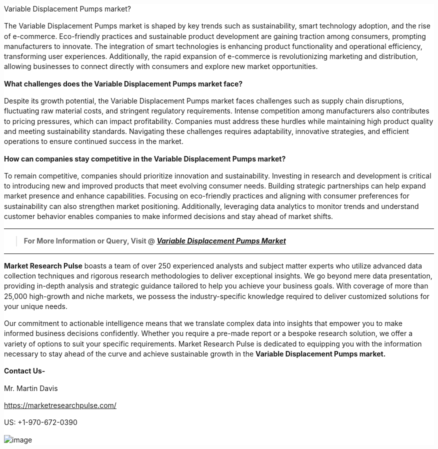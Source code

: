 Variable Displacement Pumps market?</strong></p><p>The Variable Displacement Pumps market is shaped by key trends such as sustainability, smart technology adoption, and the rise of e-commerce. Eco-friendly practices and sustainable product development are gaining traction among consumers, prompting manufacturers to innovate. The integration of smart technologies is enhancing product functionality and operational efficiency, transforming user experiences. Additionally, the rapid expansion of e-commerce is revolutionizing marketing and distribution, allowing businesses to connect directly with consumers and explore new market opportunities.</p><p><strong>What challenges does the Variable Displacement Pumps market face?</strong></p><p>Despite its growth potential, the Variable Displacement Pumps market faces challenges such as supply chain disruptions, fluctuating raw material costs, and stringent regulatory requirements. Intense competition among manufacturers also contributes to pricing pressures, which can impact profitability. Companies must address these hurdles while maintaining high product quality and meeting sustainability standards. Navigating these challenges requires adaptability, innovative strategies, and efficient operations to ensure continued success in the market.</p><p><strong>How can companies stay competitive in the Variable Displacement Pumps market?</strong></p><p>To remain competitive, companies should prioritize innovation and sustainability. Investing in research and development is critical to introducing new and improved products that meet evolving consumer needs. Building strategic partnerships can help expand market presence and enhance capabilities. Focusing on eco-friendly practices and aligning with consumer preferences for sustainability can also strengthen market positioning. Additionally, leveraging data analytics to monitor trends and understand customer behavior enables companies to make informed decisions and stay ahead of market shifts.</p><hr /><blockquote><p><strong>For More Information or Query, Visit @&nbsp;<em><a href="https://marketresearchpulse.com/report/76432/variable-displacement-pumps-market?utm_source=Linkedin&utm_medium=0114">Variable Displacement Pumps Market</a></em></strong></p></blockquote><hr /><p><strong>Market Research Pulse</strong> boasts a team of over 250 experienced analysts and subject matter experts who utilize advanced data collection techniques and rigorous research methodologies to deliver exceptional insights. We go beyond mere data presentation, providing in-depth analysis and strategic guidance tailored to help you achieve your business goals. With coverage of more than 25,000 high-growth and niche markets, we possess the industry-specific knowledge required to deliver customized solutions for your unique needs.</p><p>Our commitment to actionable intelligence means that we translate complex data into insights that empower you to make informed business decisions confidently. Whether you require a pre-made report or a bespoke research solution, we offer a variety of options to suit your specific requirements. Market Research Pulse is dedicated to equipping you with the information necessary to stay ahead of the curve and achieve sustainable growth in the <strong>Variable Displacement Pumps market.</strong></p><p><strong>Contact Us-</strong></p><p>Mr. Martin Davis</p><p>https://marketresearchpulse.com/</p><p>US: +1-970-672-0390</p>
![image](https://github.com/user-attachments/assets/13fbe5c0-4adc-4476-a3ec-f027b7a6961e)
